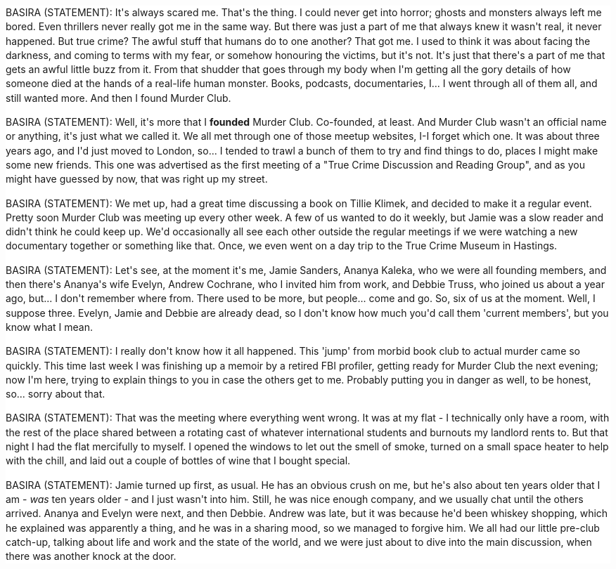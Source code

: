 <span class="statement basira-statement">BASIRA (STATEMENT): It's always scared me. That's the thing. I could never get into horror; ghosts and monsters always left me bored. Even thrillers never really got me in the same way. But there was just a part of me that always knew it wasn't real, it never happened. But true crime? The awful stuff that humans do to one another? That got me. I used to think it was about facing the darkness, and coming to terms with my fear, or somehow honouring the victims, but it's not. It's just that there's a part of me that gets an awful little buzz from it. From that shudder that goes through my body when I'm getting all the gory details of how someone died at the hands of a real-life human monster. Books, podcasts, documentaries, I... I went through all of them all, and still wanted more. And then I found Murder Club.</span>

<span class="statement basira-statement">BASIRA (STATEMENT): Well, it's more that I **founded** Murder Club. Co-founded, at least. And Murder Club wasn't an official name or anything, it's just what we called it. We all met through one of those meetup websites, I-I forget which one. It was about three years ago, and I'd just moved to London, so... I tended to trawl a bunch of them to try and find things to do, places I might make some new friends. This one was advertised as the first meeting of a "True Crime Discussion and Reading Group", and as you might have guessed by now, that was right up my street.</span>

<span class="statement basira-statement">BASIRA (STATEMENT): We met up, had a great time discussing a book on Tillie Klimek, and decided to make it a regular event. Pretty soon Murder Club was meeting up every other week. A few of us wanted to do it weekly, but Jamie was a slow reader and didn't think he could keep up. We'd occasionally all see each other outside the regular meetings if we were watching a new documentary together or something like that. Once, we even went on a day trip to the True Crime Museum in Hastings.</span>

<span class="statement basira-statement">BASIRA (STATEMENT): Let's see, at the moment it's me, Jamie Sanders, Ananya Kaleka, who we were all founding members, and then there's Ananya's wife Evelyn, Andrew Cochrane, who I invited him from work, and Debbie Truss, who joined us about a year ago, but... I don't remember where from. There used to be more, but people... come and go. So, six of us at the moment. Well, I suppose three. Evelyn, Jamie and Debbie are already dead, so I don't know how much you'd call them 'current members', but you know what I mean.</span>

<span class="statement basira-statement">BASIRA (STATEMENT): I really don't know how it all happened. This 'jump' from morbid book club to actual murder came so quickly. This time last week I was finishing up a memoir by a retired FBI profiler, getting ready for Murder Club the next evening; now I'm here, trying to explain things to you in case the others get to me. Probably putting you in danger as well, to be honest, so... sorry about that.</span>

<span class="statement basira-statement">BASIRA (STATEMENT): That was the meeting where everything went wrong. It was at my flat - I technically only have a room, with the rest of the place shared between a rotating cast of whatever international students and burnouts my landlord rents to. But that night I had the flat mercifully to myself. I opened the windows to let out the smell of smoke, turned on a small space heater to help with the chill, and laid out a couple of bottles of wine that I bought special.</span>

<span class="statement basira-statement">BASIRA (STATEMENT): Jamie turned up first, as usual. He has an obvious crush on me, but he's also about ten years older that I am - *was* ten years older - and I just wasn't into him. Still, he was nice enough company, and we usually chat until the others arrived. Ananya and Evelyn were next, and then Debbie. Andrew was late, but it was because he'd been whiskey shopping, which he explained was apparently a thing, and he was in a sharing mood, so we managed to forgive him. We all had our little pre-club catch-up, talking about life and work and the state of the world, and we were just about to dive into the main discussion, when there was another knock at the door.</span>
